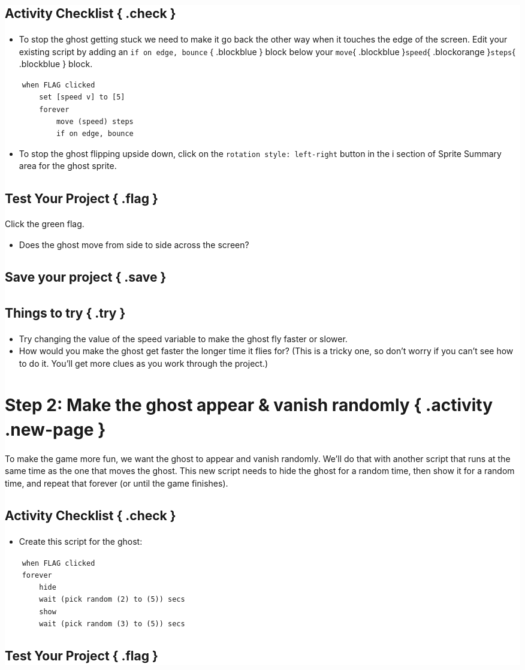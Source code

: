 ## Activity Checklist { .check }

+ To stop the ghost getting stuck we need to make it go back the other way when it touches the edge of the screen. Edit your existing script by adding an `if on edge, bounce` { .blockblue } block below your `move`{ .blockblue }`speed`{ .blockorange }`steps`{ .blockblue } block.
```blocks
    when FLAG clicked
        set [speed v] to [5]
        forever
            move (speed) steps
            if on edge, bounce
```

+ To stop the ghost flipping upside down, click on the `rotation style: left-right` button in the i section of Sprite Summary area for the ghost sprite.

## Test Your Project { .flag }

Click the green flag.

+ Does the ghost move from side to side across the screen?

## Save your project { .save }

## Things to try { .try }

+ Try changing the value of the speed variable to make the ghost fly faster or slower.
+ How would you make the ghost get faster the longer time it flies for? (This is a tricky one, so don’t worry if you can’t see how to do it. You’ll get more clues as you work through the project.)

# Step 2: Make the ghost appear & vanish randomly { .activity .new-page }

To make the game more fun, we want the ghost to appear and vanish randomly. We’ll do that with another script that runs at the same time as the one that moves the ghost. This new script needs to hide the ghost for a random time, then show it for a random time, and repeat that forever (or until the game finishes).

## Activity Checklist { .check }

+ Create this script for the ghost:
```blocks
    when FLAG clicked
    forever
        hide
        wait (pick random (2) to (5)) secs
        show
        wait (pick random (3) to (5)) secs
```

## Test Your Project { .flag }
